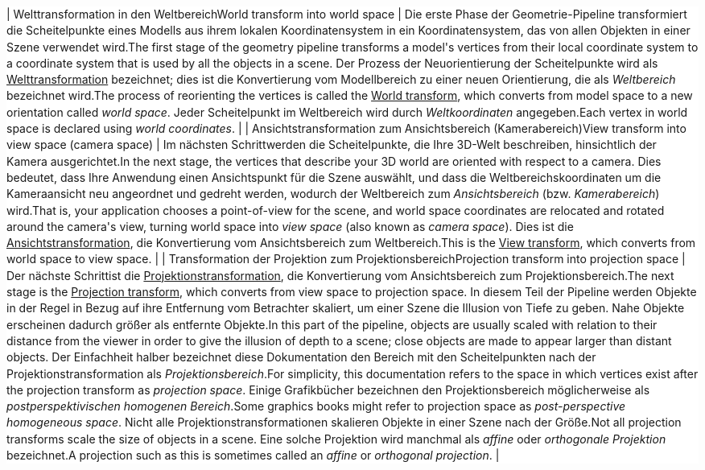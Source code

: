 | <span data-ttu-id="f1019-115">Welttransformation in den Weltbereich</span><span class="sxs-lookup"><span data-stu-id="f1019-115">World transform into world space</span></span>              | <span data-ttu-id="f1019-116">Die erste Phase der Geometrie-Pipeline transformiert die Scheitelpunkte eines Modells aus ihrem lokalen Koordinatensystem in ein Koordinatensystem, das von allen Objekten in einer Szene verwendet wird.</span><span class="sxs-lookup"><span data-stu-id="f1019-116">The first stage of the geometry pipeline transforms a model's vertices from their local coordinate system to a coordinate system that is used by all the objects in a scene.</span></span> <span data-ttu-id="f1019-117">Der Prozess der Neuorientierung der Scheitelpunkte wird als [Welttransformation](world-transform.md) bezeichnet; dies ist die Konvertierung vom Modellbereich zu einer neuen Orientierung, die als *Weltbereich* bezeichnet wird.</span><span class="sxs-lookup"><span data-stu-id="f1019-117">The process of reorienting the vertices is called the [World transform](world-transform.md), which converts from model space to a new orientation called *world space*.</span></span> <span data-ttu-id="f1019-118">Jeder Scheitelpunkt im Weltbereich wird durch *Weltkoordinaten* angegeben.</span><span class="sxs-lookup"><span data-stu-id="f1019-118">Each vertex in world space is declared using *world coordinates*.</span></span>                                                                                                                                                                                                                                                                                                                           |
| <span data-ttu-id="f1019-119">Ansichtstransformation zum Ansichtsbereich (Kamerabereich)</span><span class="sxs-lookup"><span data-stu-id="f1019-119">View transform into view space (camera space)</span></span> | <span data-ttu-id="f1019-120">Im nächsten Schrittwerden die Scheitelpunkte, die Ihre 3D-Welt beschreiben, hinsichtlich der Kamera ausgerichtet.</span><span class="sxs-lookup"><span data-stu-id="f1019-120">In the next stage, the vertices that describe your 3D world are oriented with respect to a camera.</span></span> <span data-ttu-id="f1019-121">Dies bedeutet, dass Ihre Anwendung einen Ansichtspunkt für die Szene auswählt, und dass die Weltbereichskoordinaten um die Kameraansicht neu angeordnet und gedreht werden, wodurch der Weltbereich zum *Ansichtsbereich* (bzw. *Kamerabereich*) wird.</span><span class="sxs-lookup"><span data-stu-id="f1019-121">That is, your application chooses a point-of-view for the scene, and world space coordinates are relocated and rotated around the camera's view, turning world space into *view space* (also known as *camera space*).</span></span> <span data-ttu-id="f1019-122">Dies ist die [Ansichtstransformation](view-transform.md), die Konvertierung vom Ansichtsbereich zum Weltbereich.</span><span class="sxs-lookup"><span data-stu-id="f1019-122">This is the [View transform](view-transform.md), which converts from world space to view space.</span></span>                                                                                                                                                                                                                                                                                                                        |
| <span data-ttu-id="f1019-123">Transformation der Projektion zum Projektionsbereich</span><span class="sxs-lookup"><span data-stu-id="f1019-123">Projection transform into projection space</span></span>    | <span data-ttu-id="f1019-124">Der nächste Schrittist die [Projektionstransformation](projection-transform.md), die Konvertierung vom Ansichtsbereich zum Projektionsbereich.</span><span class="sxs-lookup"><span data-stu-id="f1019-124">The next stage is the [Projection transform](projection-transform.md), which converts from view space to projection space.</span></span> <span data-ttu-id="f1019-125">In diesem Teil der Pipeline werden Objekte in der Regel in Bezug auf ihre Entfernung vom Betrachter skaliert, um einer Szene die Illusion von Tiefe zu geben. Nahe Objekte erscheinen dadurch größer als entfernte Objekte.</span><span class="sxs-lookup"><span data-stu-id="f1019-125">In this part of the pipeline, objects are usually scaled with relation to their distance from the viewer in order to give the illusion of depth to a scene; close objects are made to appear larger than distant objects.</span></span> <span data-ttu-id="f1019-126">Der Einfachheit halber bezeichnet diese Dokumentation den Bereich mit den Scheitelpunkten nach der Projektionstransformation als *Projektionsbereich*.</span><span class="sxs-lookup"><span data-stu-id="f1019-126">For simplicity, this documentation refers to the space in which vertices exist after the projection transform as *projection space*.</span></span> <span data-ttu-id="f1019-127">Einige Grafikbücher bezeichnen den Projektionsbereich möglicherweise als *postperspektivischen homogenen Bereich*.</span><span class="sxs-lookup"><span data-stu-id="f1019-127">Some graphics books might refer to projection space as *post-perspective homogeneous space*.</span></span> <span data-ttu-id="f1019-128">Nicht alle Projektionstransformationen skalieren Objekte in einer Szene nach der Größe.</span><span class="sxs-lookup"><span data-stu-id="f1019-128">Not all projection transforms scale the size of objects in a scene.</span></span> <span data-ttu-id="f1019-129">Eine solche Projektion wird manchmal als *affine* oder *orthogonale Projektion* bezeichnet.</span><span class="sxs-lookup"><span data-stu-id="f1019-129">A projection such as this is sometimes called an *affine* or *orthogonal projection*.</span></span> |